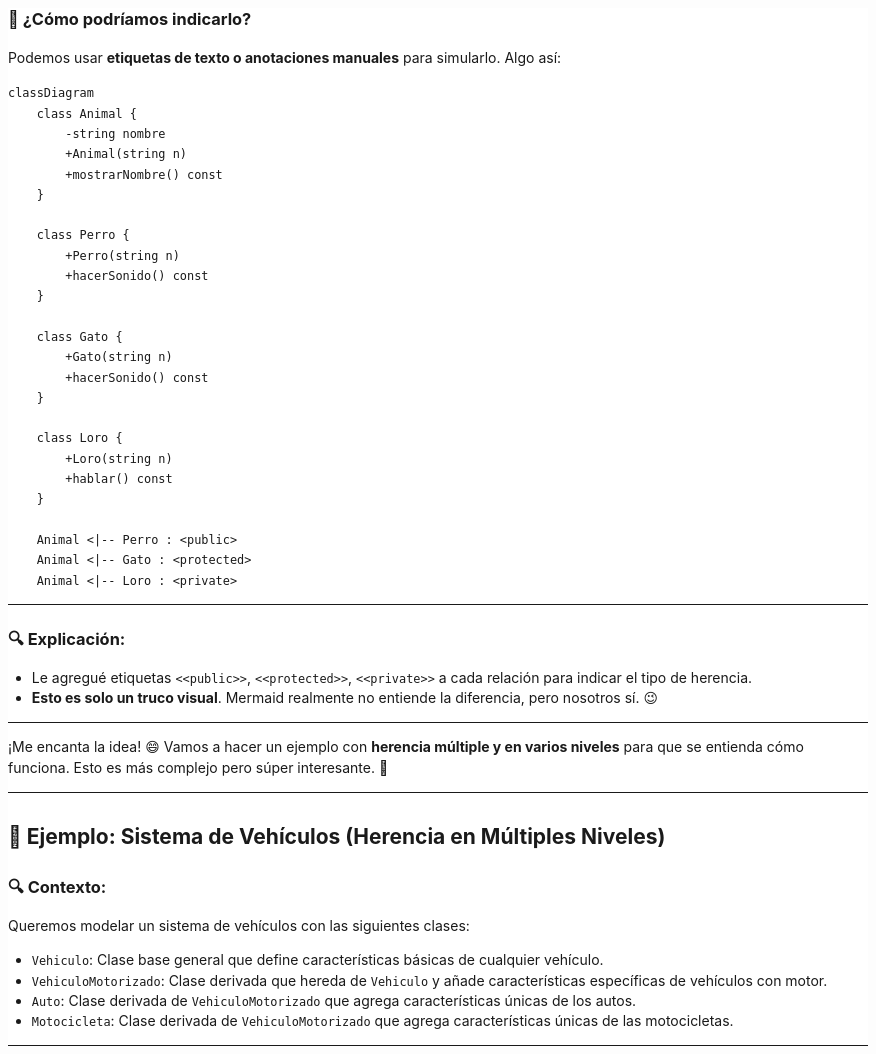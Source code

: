
### 📌 **¿Cómo podríamos indicarlo?**
Podemos usar **etiquetas de texto o anotaciones manuales** para simularlo. Algo así:

```mermaid
classDiagram
    class Animal {
        -string nombre
        +Animal(string n)
        +mostrarNombre() const
    }
    
    class Perro {
        +Perro(string n)
        +hacerSonido() const
    }
    
    class Gato {
        +Gato(string n)
        +hacerSonido() const
    }
    
    class Loro {
        +Loro(string n)
        +hablar() const
    }

    Animal <|-- Perro : <public>
    Animal <|-- Gato : <protected>
    Animal <|-- Loro : <private>
```

---

### 🔍 **Explicación:**
- Le agregué etiquetas `<<public>>`, `<<protected>>`, `<<private>>` a cada relación para indicar el tipo de herencia.
- **Esto es solo un truco visual**. Mermaid realmente no entiende la diferencia, pero nosotros sí. 😉

---

¡Me encanta la idea! 😄 Vamos a hacer un ejemplo con **herencia múltiple y en varios niveles** para que se entienda cómo funciona. Esto es más complejo pero súper interesante. 🚀

---

## 📌 **Ejemplo: Sistema de Vehículos (Herencia en Múltiples Niveles)**

### 🔍 **Contexto:**  
Queremos modelar un sistema de vehículos con las siguientes clases:  
- `Vehiculo`: Clase base general que define características básicas de cualquier vehículo.  
- `VehiculoMotorizado`: Clase derivada que hereda de `Vehiculo` y añade características específicas de vehículos con motor.  
- `Auto`: Clase derivada de `VehiculoMotorizado` que agrega características únicas de los autos.  
- `Motocicleta`: Clase derivada de `VehiculoMotorizado` que agrega características únicas de las motocicletas.  

---